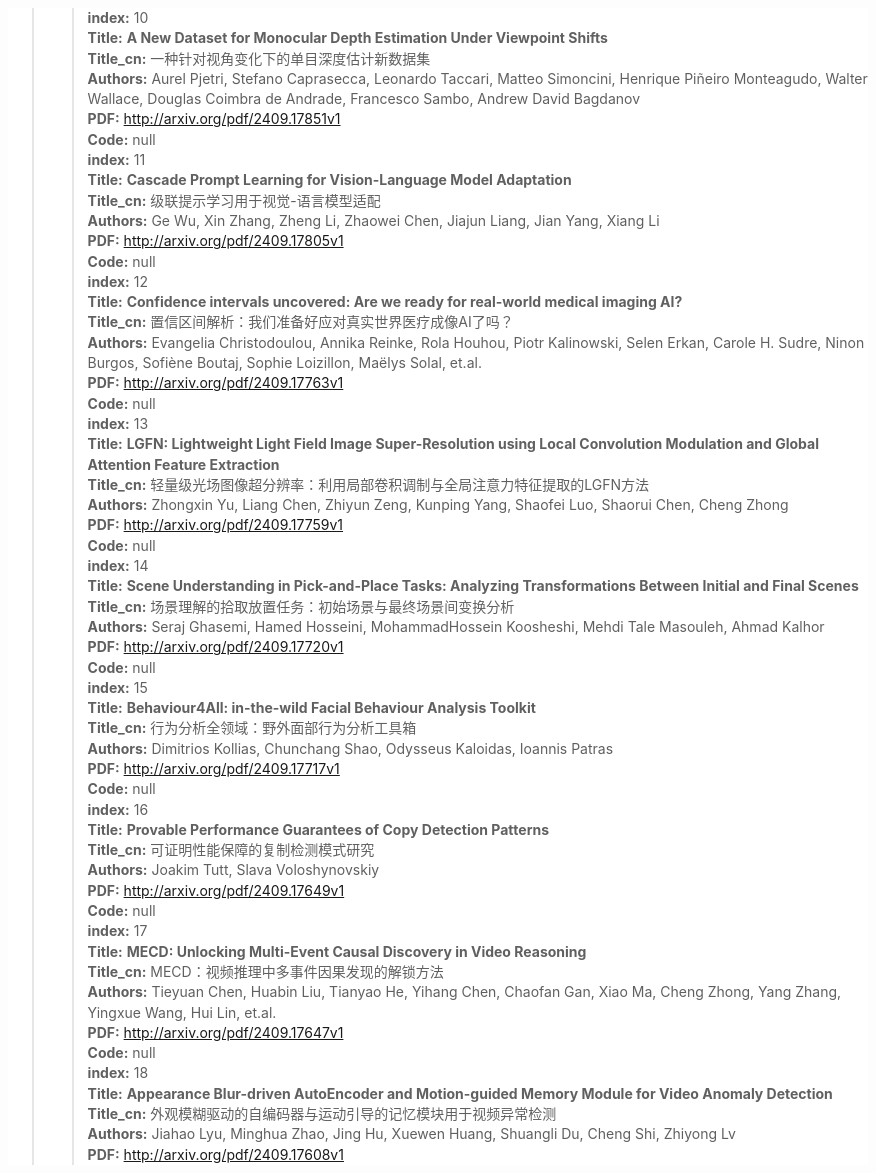 >>**index:** 10<br />
**Title:** **A New Dataset for Monocular Depth Estimation Under Viewpoint Shifts**<br />
**Title_cn:** 一种针对视角变化下的单目深度估计新数据集<br />
**Authors:** Aurel Pjetri, Stefano Caprasecca, Leonardo Taccari, Matteo Simoncini, Henrique Piñeiro Monteagudo, Walter Wallace, Douglas Coimbra de Andrade, Francesco Sambo, Andrew David Bagdanov<br />
**PDF:** <http://arxiv.org/pdf/2409.17851v1><br />
**Code:** null<br />
>>**index:** 11<br />
**Title:** **Cascade Prompt Learning for Vision-Language Model Adaptation**<br />
**Title_cn:** 级联提示学习用于视觉-语言模型适配<br />
**Authors:** Ge Wu, Xin Zhang, Zheng Li, Zhaowei Chen, Jiajun Liang, Jian Yang, Xiang Li<br />
**PDF:** <http://arxiv.org/pdf/2409.17805v1><br />
**Code:** null<br />
>>**index:** 12<br />
**Title:** **Confidence intervals uncovered: Are we ready for real-world medical   imaging AI?**<br />
**Title_cn:** 置信区间解析：我们准备好应对真实世界医疗成像AI了吗？<br />
**Authors:** Evangelia Christodoulou, Annika Reinke, Rola Houhou, Piotr Kalinowski, Selen Erkan, Carole H. Sudre, Ninon Burgos, Sofiène Boutaj, Sophie Loizillon, Maëlys Solal, et.al.<br />
**PDF:** <http://arxiv.org/pdf/2409.17763v1><br />
**Code:** null<br />
>>**index:** 13<br />
**Title:** **LGFN: Lightweight Light Field Image Super-Resolution using Local   Convolution Modulation and Global Attention Feature Extraction**<br />
**Title_cn:** 轻量级光场图像超分辨率：利用局部卷积调制与全局注意力特征提取的LGFN方法<br />
**Authors:** Zhongxin Yu, Liang Chen, Zhiyun Zeng, Kunping Yang, Shaofei Luo, Shaorui Chen, Cheng Zhong<br />
**PDF:** <http://arxiv.org/pdf/2409.17759v1><br />
**Code:** null<br />
>>**index:** 14<br />
**Title:** **Scene Understanding in Pick-and-Place Tasks: Analyzing Transformations   Between Initial and Final Scenes**<br />
**Title_cn:** 场景理解的拾取放置任务：初始场景与最终场景间变换分析<br />
**Authors:** Seraj Ghasemi, Hamed Hosseini, MohammadHossein Koosheshi, Mehdi Tale Masouleh, Ahmad Kalhor<br />
**PDF:** <http://arxiv.org/pdf/2409.17720v1><br />
**Code:** null<br />
>>**index:** 15<br />
**Title:** **Behaviour4All: in-the-wild Facial Behaviour Analysis Toolkit**<br />
**Title_cn:** 行为分析全领域：野外面部行为分析工具箱<br />
**Authors:** Dimitrios Kollias, Chunchang Shao, Odysseus Kaloidas, Ioannis Patras<br />
**PDF:** <http://arxiv.org/pdf/2409.17717v1><br />
**Code:** null<br />
>>**index:** 16<br />
**Title:** **Provable Performance Guarantees of Copy Detection Patterns**<br />
**Title_cn:** 可证明性能保障的复制检测模式研究<br />
**Authors:** Joakim Tutt, Slava Voloshynovskiy<br />
**PDF:** <http://arxiv.org/pdf/2409.17649v1><br />
**Code:** null<br />
>>**index:** 17<br />
**Title:** **MECD: Unlocking Multi-Event Causal Discovery in Video Reasoning**<br />
**Title_cn:** MECD：视频推理中多事件因果发现的解锁方法<br />
**Authors:** Tieyuan Chen, Huabin Liu, Tianyao He, Yihang Chen, Chaofan Gan, Xiao Ma, Cheng Zhong, Yang Zhang, Yingxue Wang, Hui Lin, et.al.<br />
**PDF:** <http://arxiv.org/pdf/2409.17647v1><br />
**Code:** null<br />
>>**index:** 18<br />
**Title:** **Appearance Blur-driven AutoEncoder and Motion-guided Memory Module for   Video Anomaly Detection**<br />
**Title_cn:** 外观模糊驱动的自编码器与运动引导的记忆模块用于视频异常检测<br />
**Authors:** Jiahao Lyu, Minghua Zhao, Jing Hu, Xuewen Huang, Shuangli Du, Cheng Shi, Zhiyong Lv<br />
**PDF:** <http://arxiv.org/pdf/2409.17608v1><br />